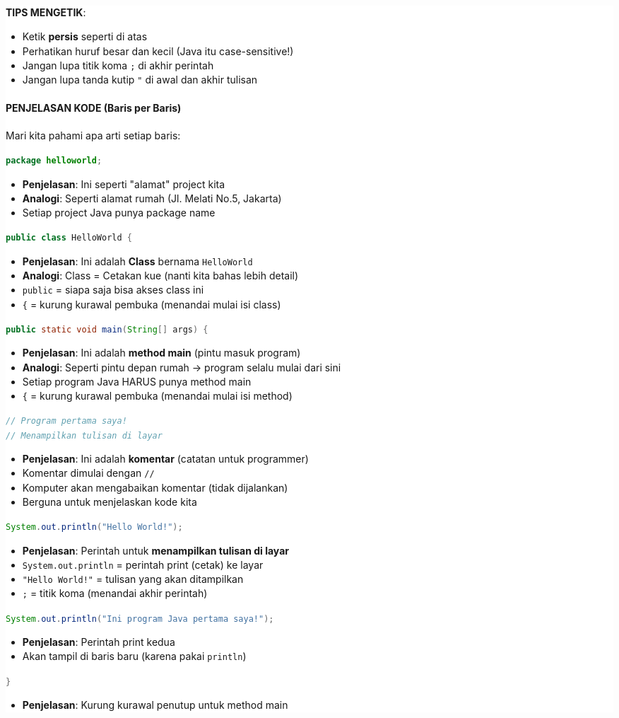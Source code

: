 **TIPS MENGETIK**:
- Ketik **persis** seperti di atas
- Perhatikan huruf besar dan kecil (Java itu case-sensitive!)
- Jangan lupa titik koma `;` di akhir perintah
- Jangan lupa tanda kutip `"` di awal dan akhir tulisan

#### PENJELASAN KODE (Baris per Baris)

Mari kita pahami apa arti setiap baris:

```java
package helloworld;
```
- **Penjelasan**: Ini seperti "alamat" project kita
- **Analogi**: Seperti alamat rumah (Jl. Melati No.5, Jakarta)
- Setiap project Java punya package name

```java
public class HelloWorld {
```
- **Penjelasan**: Ini adalah **Class** bernama `HelloWorld`
- **Analogi**: Class = Cetakan kue (nanti kita bahas lebih detail)
- `public` = siapa saja bisa akses class ini
- `{` = kurung kurawal pembuka (menandai mulai isi class)

```java
public static void main(String[] args) {
```
- **Penjelasan**: Ini adalah **method main** (pintu masuk program)
- **Analogi**: Seperti pintu depan rumah → program selalu mulai dari sini
- Setiap program Java HARUS punya method main
- `{` = kurung kurawal pembuka (menandai mulai isi method)

```java
// Program pertama saya!
// Menampilkan tulisan di layar
```
- **Penjelasan**: Ini adalah **komentar** (catatan untuk programmer)
- Komentar dimulai dengan `//`
- Komputer akan mengabaikan komentar (tidak dijalankan)
- Berguna untuk menjelaskan kode kita

```java
System.out.println("Hello World!");
```
- **Penjelasan**: Perintah untuk **menampilkan tulisan di layar**
- `System.out.println` = perintah print (cetak) ke layar
- `"Hello World!"` = tulisan yang akan ditampilkan
- `;` = titik koma (menandai akhir perintah)

```java
System.out.println("Ini program Java pertama saya!");
```
- **Penjelasan**: Perintah print kedua
- Akan tampil di baris baru (karena pakai `println`)

```java
}
```
- **Penjelasan**: Kurung kurawal penutup untuk method main
